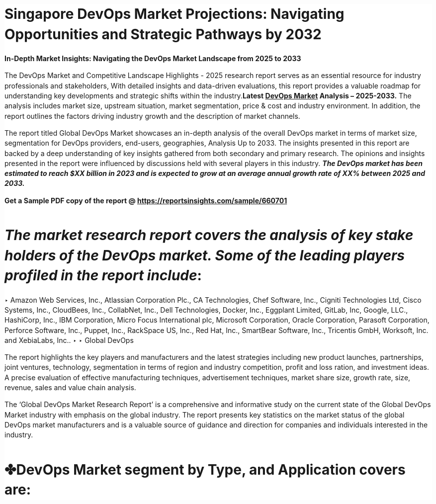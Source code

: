 # Singapore DevOps Market Projections: Navigating Opportunities and Strategic Pathways by 2032

<strong>In-Depth Market Insights: Navigating the DevOps Market Landscape from 2025 to 2033</strong></p>

The DevOps Market and Competitive Landscape Highlights - 2025 research report serves as an essential resource for industry professionals and stakeholders, With detailed insights and data-driven evaluations, this report provides a valuable roadmap for understanding key developments and strategic shifts within the industry.<strong>Latest <a href=https://www.reportsinsights.com/sample/660701>DevOps Market</a> Analysis – 2025-2033.</strong>  The analysis includes market size, upstream situation, market segmentation, price & cost and industry environment. In addition, the report outlines the factors driving industry growth and the description of market channels.

The report titled Global DevOps Market showcases an in-depth analysis of the overall DevOps market in terms of market size, segmentation for DevOps providers, end-users, geographies, Analysis Up to 2033. The insights presented in this report are backed by a deep understanding of key insights gathered from both secondary and primary research. The opinions and insights presented in the report were influenced by discussions held with several players in this industry. <strong><em>The DevOps market has been estimated to reach $XX billion in 2023 and is expected to grow at an average annual growth rate of XX% between 2025 and 2033.</em></strong>

<strong>Get a Sample PDF copy of the report @ <a href=https://reportsinsights.com/sample/660701>https://reportsinsights.com/sample/660701</a></strong>

# <strong><em>The market research report covers the analysis of key stake holders of the DevOps market. Some of the leading players profiled in the report include</em></strong>: 

‣ Amazon Web Services, Inc., Atlassian Corporation Plc., CA Technologies, Chef Software, Inc., Cigniti Technologies Ltd, Cisco Systems, Inc., CloudBees, Inc., CollabNet, Inc., Dell Technologies, Docker, Inc., Eggplant Limited, GitLab, Inc, Google, LLC., HashiCorp, Inc., IBM Corporation, Micro Focus International plc, Microsoft Corporation, Oracle Corporation, Parasoft Corporation, Perforce Software, Inc., Puppet, Inc., RackSpace US, Inc., Red Hat, Inc., SmartBear Software, Inc., Tricentis GmbH, Worksoft, Inc. and XebiaLabs, Inc..
‣ 
‣ Global DevOps

The report highlights the key players and manufacturers and the latest strategies including new product launches, partnerships, joint ventures, technology, segmentation in terms of region and industry competition, profit and loss ration, and investment ideas. A precise evaluation of effective manufacturing techniques, advertisement techniques, market share size, growth rate, size, revenue, sales and value chain analysis.

The ‘Global DevOps Market Research Report’ is a comprehensive and informative study on the current state of the Global DevOps Market industry with emphasis on the global industry. The report presents key statistics on the market status of the global DevOps market manufacturers and is a valuable source of guidance and direction for companies and individuals interested in the industry.

# <strong>✤DevOps Market segment by Type, and Application covers are:</strong>
